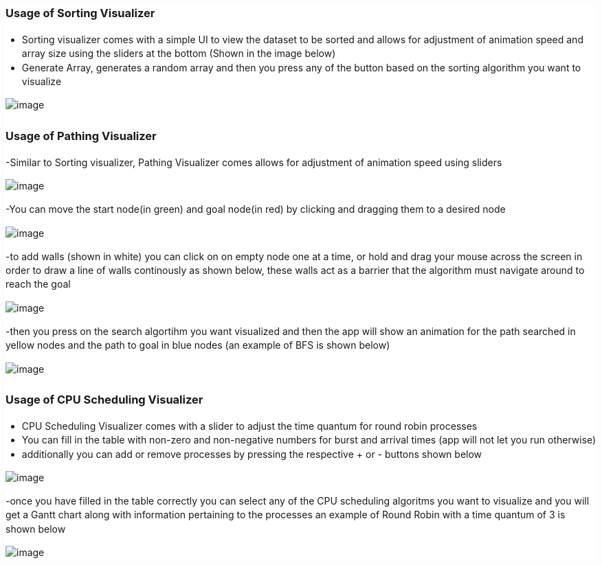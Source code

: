 
### Usage of Sorting Visualizer
- Sorting visualizer comes with a simple UI to view the dataset to be sorted and allows for adjustment of animation speed and array size using the sliders at the bottom (Shown in the image below)
- Generate Array, generates a random array and then you press any of the button based on the sorting algorithm you want to visualize

<img width="981" alt="image" src="https://github.com/MohsinRehman12/algovisualizer/assets/58042011/0c16d204-da62-4afc-83af-98258438e0b3">

### Usage of Pathing Visualizer

-Similar to Sorting visualizer, Pathing Visualizer comes allows for adjustment of animation speed using sliders

<img width="1204" alt="image" src="https://github.com/MohsinRehman12/algovisualizer/assets/58042011/50f2aead-bcb9-4d4f-abd3-a6ee71130c1e">

-You can move the start node(in green) and goal node(in red) by clicking and dragging them to a desired node

<img width="1115" alt="image" src="https://github.com/MohsinRehman12/algovisualizer/assets/58042011/6405afea-aeed-480f-918c-a7e725d24912">

-to add walls (shown in white) you can click on on empty node one at a time, or hold and drag your mouse across the screen in order to draw a line of walls continously as shown below, these walls act as a barrier that the algorithm must navigate around to reach the goal

<img width="1092" alt="image" src="https://github.com/MohsinRehman12/algovisualizer/assets/58042011/7211bfdd-5aa7-472c-a9bc-4eb03881ea26">

-then you press on the search algortihm you want visualized and then the app will show an animation for the path searched in yellow nodes and the path to goal in blue nodes (an example of BFS is shown below)

<img width="1080" alt="image" src="https://github.com/MohsinRehman12/algovisualizer/assets/58042011/d46939b9-cb9b-46a7-bd46-c5db4e5bd33f">


### Usage of CPU Scheduling Visualizer
- CPU Scheduling Visualizer comes with a slider to adjust the time quantum for round robin processes
- You can fill in the table with non-zero and non-negative numbers for burst and arrival times (app will not let you run otherwise)
- additionally you can add or remove processes by pressing the respective + or - buttons shown below

<img width="1085" alt="image" src="https://github.com/MohsinRehman12/algovisualizer/assets/58042011/6689c6a9-1b5c-4a2f-83d4-83d0d4601106">

-once you have filled in the table correctly you can select any of the CPU scheduling algoritms you want to visualize and you will get a Gantt chart along with information pertaining to the processes an example of Round Robin with a time quantum of 3 is shown below


<img width="1074" alt="image" src="https://github.com/MohsinRehman12/algovisualizer/assets/58042011/ccc5981b-de49-47cf-a0e9-9816cafa25f7">



